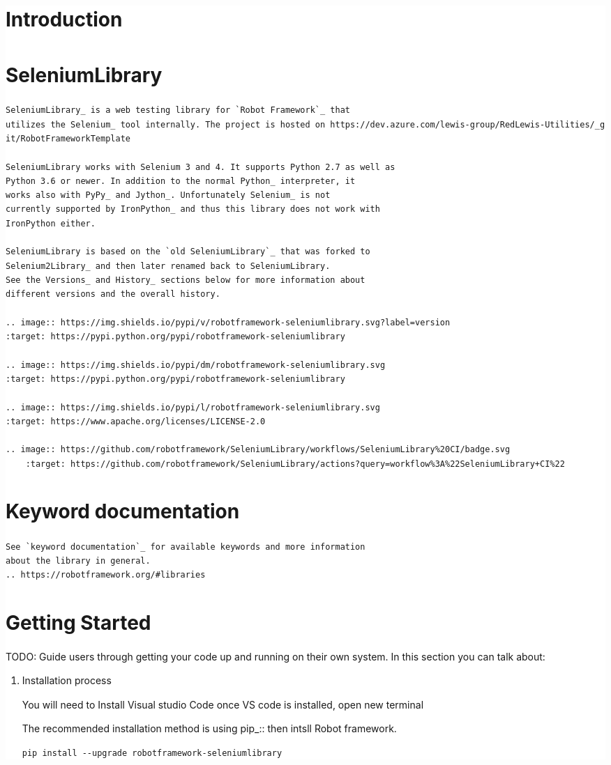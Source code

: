 # Introduction 

SeleniumLibrary
===============



    SeleniumLibrary_ is a web testing library for `Robot Framework`_ that
    utilizes the Selenium_ tool internally. The project is hosted on https://dev.azure.com/lewis-group/RedLewis-Utilities/_git/RobotFrameworkTemplate

    SeleniumLibrary works with Selenium 3 and 4. It supports Python 2.7 as well as
    Python 3.6 or newer. In addition to the normal Python_ interpreter, it
    works also with PyPy_ and Jython_. Unfortunately Selenium_ is not
    currently supported by IronPython_ and thus this library does not work with
    IronPython either.

    SeleniumLibrary is based on the `old SeleniumLibrary`_ that was forked to
    Selenium2Library_ and then later renamed back to SeleniumLibrary.
    See the Versions_ and History_ sections below for more information about
    different versions and the overall history.

    .. image:: https://img.shields.io/pypi/v/robotframework-seleniumlibrary.svg?label=version
    :target: https://pypi.python.org/pypi/robotframework-seleniumlibrary
    
    .. image:: https://img.shields.io/pypi/dm/robotframework-seleniumlibrary.svg
    :target: https://pypi.python.org/pypi/robotframework-seleniumlibrary

    .. image:: https://img.shields.io/pypi/l/robotframework-seleniumlibrary.svg
    :target: https://www.apache.org/licenses/LICENSE-2.0

    .. image:: https://github.com/robotframework/SeleniumLibrary/workflows/SeleniumLibrary%20CI/badge.svg
        :target: https://github.com/robotframework/SeleniumLibrary/actions?query=workflow%3A%22SeleniumLibrary+CI%22


Keyword documentation
=====================

    See `keyword documentation`_ for available keywords and more information
    about the library in general.
    .. https://robotframework.org/#libraries


# Getting Started
TODO: Guide users through getting your code up and running on their own system. In this section you can talk about:

1.	Installation process

    You will need to Install Visual studio Code once VS code is installed, open new terminal 

    The recommended installation method is using pip_:: then intsll Robot framework.

        pip install --upgrade robotframework-seleniumlibrary
